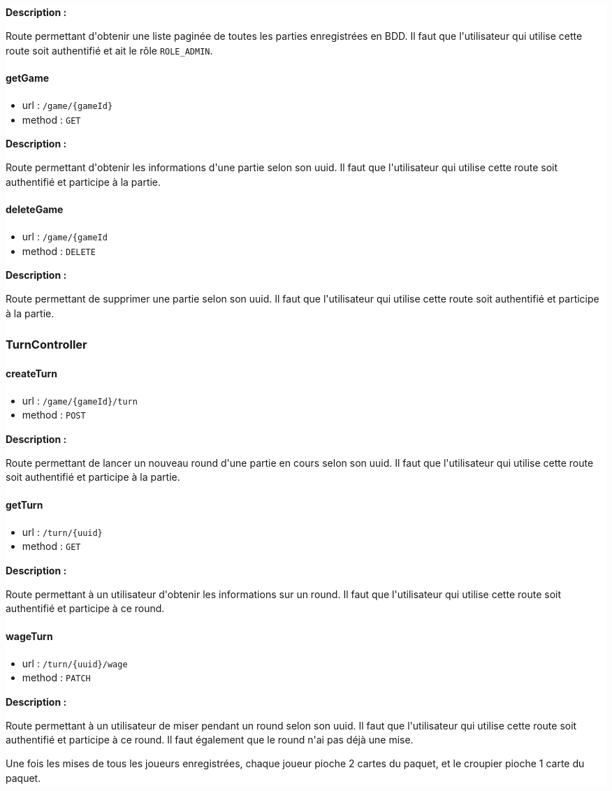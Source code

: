 **Description :**

Route permettant d'obtenir une liste paginée de toutes les parties enregistrées en BDD. Il faut que l'utilisateur qui utilise cette route soit authentifié et ait le rôle `ROLE_ADMIN`.

#### getGame

 * url : `/game/{gameId}`
 * method : `GET`

**Description :**

Route permettant d'obtenir les informations d'une partie selon son uuid. Il faut que l'utilisateur qui utilise cette route soit authentifié et participe à la partie.

#### deleteGame

 * url : `/game/{gameId`
 * method : `DELETE`

**Description :**

Route permettant de supprimer une partie selon son uuid. Il faut que l'utilisateur qui utilise cette route soit authentifié et participe à la partie.

### TurnController

#### createTurn

 * url : `/game/{gameId}/turn`
 * method : `POST`

**Description :**

Route permettant de lancer un nouveau round d'une partie en cours selon son uuid. Il faut que l'utilisateur qui utilise cette route soit authentifié et participe à la partie.

#### getTurn

 * url : `/turn/{uuid}`
 * method : `GET`

**Description :**

Route permettant à un utilisateur d'obtenir les informations sur un round. Il faut que l'utilisateur qui utilise cette route soit authentifié et participe à ce round.

#### wageTurn

 * url : `/turn/{uuid}/wage`
 * method : `PATCH`

**Description :**

Route permettant à un utilisateur de miser pendant un round selon son uuid. Il faut que l'utilisateur qui utilise cette route soit authentifié et participe à ce round. Il faut également que le round n'ai pas déjà une mise.

Une fois les mises de tous les joueurs enregistrées, chaque joueur pioche 2 cartes du paquet, et le croupier pioche 1 carte du paquet.
